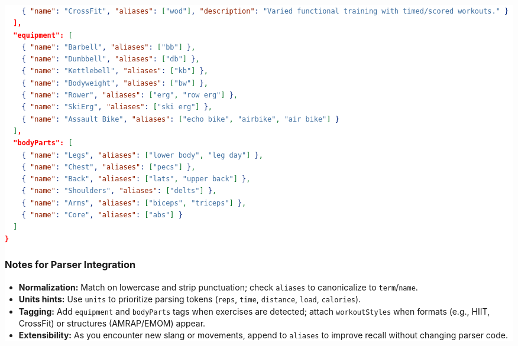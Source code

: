 ```json
    { "name": "CrossFit", "aliases": ["wod"], "description": "Varied functional training with timed/scored workouts." }
  ],
  "equipment": [
    { "name": "Barbell", "aliases": ["bb"] },
    { "name": "Dumbbell", "aliases": ["db"] },
    { "name": "Kettlebell", "aliases": ["kb"] },
    { "name": "Bodyweight", "aliases": ["bw"] },
    { "name": "Rower", "aliases": ["erg", "row erg"] },
    { "name": "SkiErg", "aliases": ["ski erg"] },
    { "name": "Assault Bike", "aliases": ["echo bike", "airbike", "air bike"] }
  ],
  "bodyParts": [
    { "name": "Legs", "aliases": ["lower body", "leg day"] },
    { "name": "Chest", "aliases": ["pecs"] },
    { "name": "Back", "aliases": ["lats", "upper back"] },
    { "name": "Shoulders", "aliases": ["delts"] },
    { "name": "Arms", "aliases": ["biceps", "triceps"] },
    { "name": "Core", "aliases": ["abs"] }
  ]
}
```

### Notes for Parser Integration
- **Normalization:** Match on lowercase and strip punctuation; check `aliases` to canonicalize to `term`/`name`.
- **Units hints:** Use `units` to prioritize parsing tokens (`reps`, `time`, `distance`, `load`, `calories`).
- **Tagging:** Add `equipment` and `bodyParts` tags when exercises are detected; attach `workoutStyles` when formats (e.g., HIIT, CrossFit) or structures (AMRAP/EMOM) appear.
- **Extensibility:** As you encounter new slang or movements, append to `aliases` to improve recall without changing parser code.
